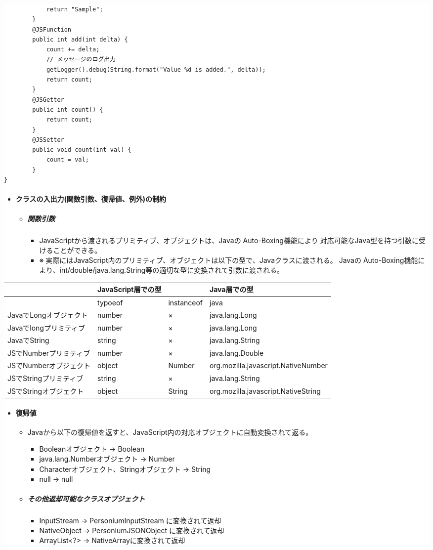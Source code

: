 ```
			return "Sample";
		}
		@JSFunction
		public int add(int delta) {
			count += delta;
			// メッセージのログ出力
			getLogger().debug(String.format("Value %d is added.", delta));
			return count;
		}
		@JSGetter
		public int count() {
			return count;
		}
		@JSSetter
		public void count(int val) {
			count = val;
		}
}
```

* #### クラスの入出力(関数引数、復帰値、例外)の制約
	* ##### 関数引数
		* JavaScriptから渡されるプリミティブ、オブジェクトは、Javaの Auto-Boxing機能により
対応可能なJava型を持つ引数に受けることができる。<br/>
		* ※ 実際にはJavaScript内のプリミティブ、オブジェクトは以下の型で、Javaクラスに渡される。
Javaの Auto-Boxing機能により、int/double/java.lang.String等の適切な型に変換されて引数に渡される。

|                       |JavaScript層での型|              |Java層での型|
|:----|:---|:---|:---|
|                          |typoeof     |instanceof          |java|
|JavaでLongオブジェクト    |number      |×                  |java.lang.Long|
|Javaでlongプリミティブ    |number      |×                  |java.lang.Long|
|JavaでString              |string      |×                  |java.lang.String|
|JSでNumberプリミティブ    |number      |×                  |java.lang.Double|
|JSでNumberオブジェクト    |object      |Number              |org.mozilla.javascript.NativeNumber|
|JSでStringプリミティブ    |string      |×                  |java.lang.String|
|JSでStringオブジェクト    |object      |String              |org.mozilla.javascript.NativeString|

* #### 復帰値
	* Javaから以下の復帰値を返すと、JavaScript内の対応オブジェクトに自動変換されて返る。

		* Booleanオブジェクト → Boolean
		* java.lang.Numberオブジェクト → Number
		* Characterオブジェクト、Stringオブジェクト → String
		* null → null

	* ##### その他返却可能なクラスオブジェクト
		* InputStream → PersoniumInputStream に変換されて返却
		* NativeObject → PersoniumJSONObject に変換されて返却
		* ArrayList<?>  → NativeArrayに変換されて返却
